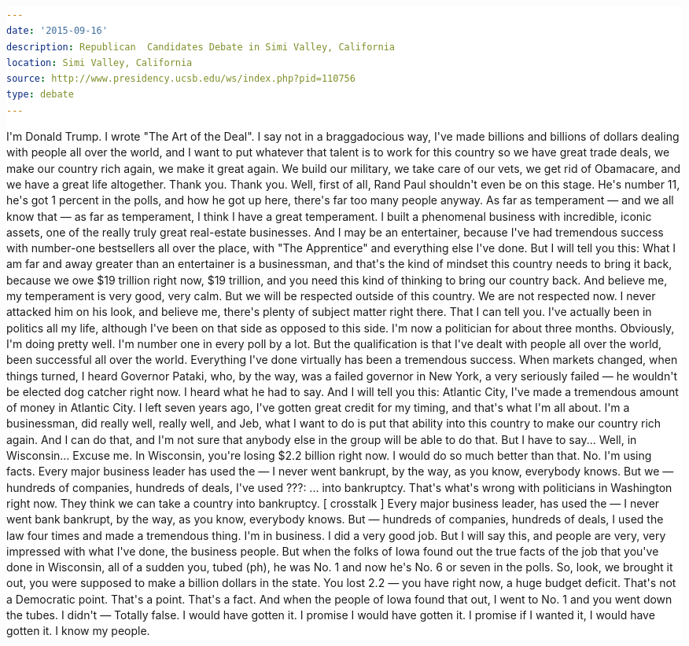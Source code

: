 ```yaml
---
date: '2015-09-16'
description: Republican  Candidates Debate in Simi Valley, California
location: Simi Valley, California
source: http://www.presidency.ucsb.edu/ws/index.php?pid=110756
type: debate
---
```


I'm Donald Trump. I wrote "The Art of the Deal". I say not in a braggadocious way, I've made billions and billions of dollars dealing with people all over the world, and I want to put whatever that talent is to work for this country so we have great trade deals, we make our country rich again, we make it great again. We build our military, we take care of our vets, we get rid of Obamacare, and we have a great life altogether. Thank you. Thank you. 
Well, first of all, Rand Paul shouldn't even be on this stage. He's number 11, he's got 1 percent in the polls, and how he got up here, there's far too many people anyway. As far as temperament — and we all know that — as far as temperament, I think I have a great temperament. I built a phenomenal business with incredible, iconic assets, one of the really truly great real-estate businesses. And I may be an entertainer, because I've had tremendous success with number-one bestsellers all over the place, with "The Apprentice" and everything else I've done. But I will tell you this: What I am far and away greater than an entertainer is a businessman, and that's the kind of mindset this country needs to bring it back, because we owe $19 trillion right now, $19 trillion, and you need this kind of thinking to bring our country back. And believe me, my temperament is very good, very calm. But we will be respected outside of this country. We are not respected now. 
I never attacked him on his look, and believe me, there's plenty of subject matter right there. That I can tell you.
I've actually been in politics all my life, although I've been on that side as opposed to this side. I'm now a politician for about three months. Obviously, I'm doing pretty well. I'm number one in every poll by a lot. But the qualification is that I've dealt with people all over the world, been successful all over the world. Everything I've done virtually has been a tremendous success. When markets changed, when things turned, I heard Governor Pataki, who, by the way, was a failed governor in New York, a very seriously failed — he wouldn't be elected dog catcher right now. I heard what he had to say. And I will tell you this: Atlantic City, I've made a tremendous amount of money in Atlantic City. I left seven years ago, I've gotten great credit for my timing, and that's what I'm all about. I'm a businessman, did really well, really well, and Jeb, what I want to do is put that ability into this country to make our country rich again. And I can do that, and I'm not sure that anybody else in the group will be able to do that.
But I have to say...
Well, in Wisconsin...
Excuse me.
In Wisconsin, you're losing $2.2 billion right now.
I would do so much better than that.
No.
I'm using facts.
Every major business leader has used the — I never went bankrupt, by the way, as you know, everybody knows. But we — hundreds of companies, hundreds of deals, I've used ???: ... into bankruptcy. That's what's wrong with politicians in Washington right now. They think we can take a country into bankruptcy. [ crosstalk ]
Every major business leader, has used the — I never went bank bankrupt, by the way, as you know, everybody knows. But — hundreds of companies, hundreds of deals, I used the law four times and made a tremendous thing. I'm in business. I did a very good job. But I will say this, and people are very, very impressed with what I've done, the business people. But when the folks of Iowa found out the true facts of the job that you've done in Wisconsin, all of a sudden you, tubed (ph), he was No. 1 and now he's No. 6 or seven in the polls. So, look, we brought it out, you were supposed to make a billion dollars in the state. You lost 2.2 — you have right now, a huge budget deficit. That's not a Democratic point. That's a point. That's a fact. And when the people of Iowa found that out, I went to No. 1 and you went down the tubes.
I didn't —
Totally false.
I would have gotten it.
I promise I would have gotten it.
I promise if I wanted it, I would have gotten it.
I know my people.